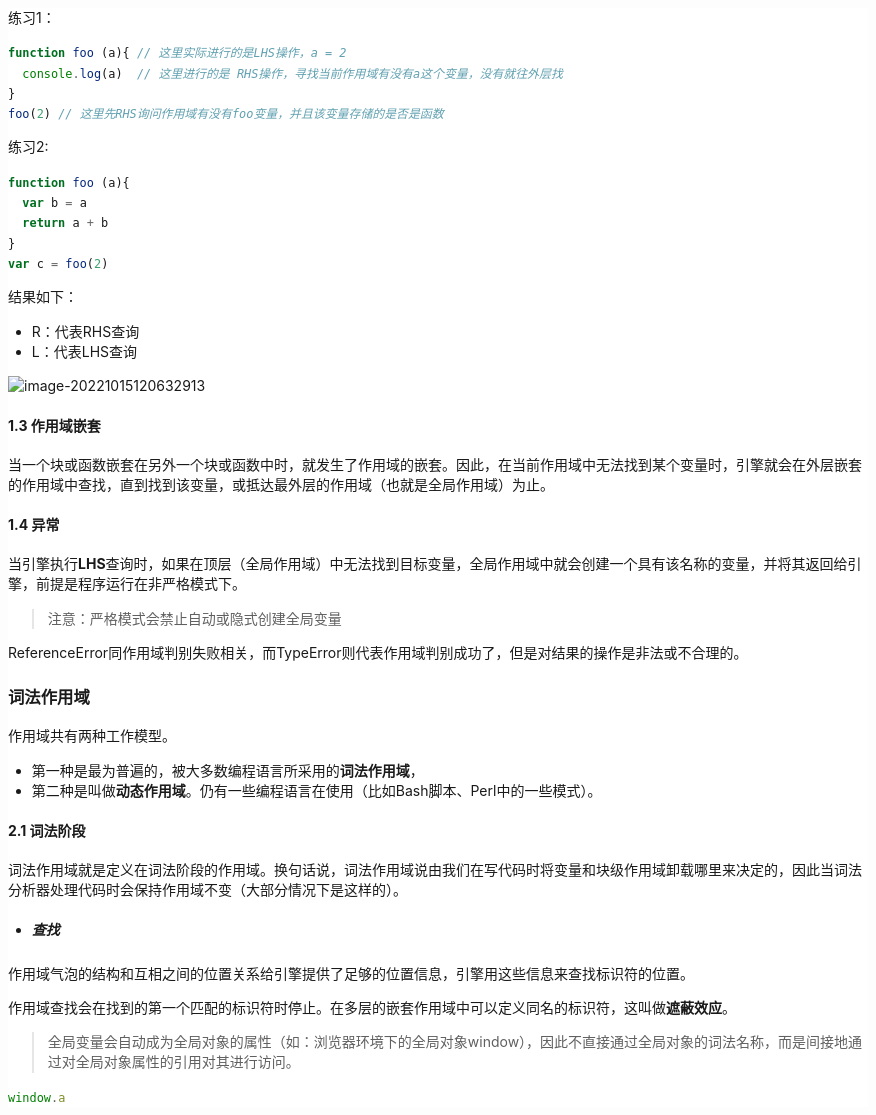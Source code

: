 练习1：

```js
function foo (a){ // 这里实际进行的是LHS操作，a = 2
  console.log(a)  // 这里进行的是 RHS操作，寻找当前作用域有没有a这个变量，没有就往外层找
}
foo(2) // 这里先RHS询问作用域有没有foo变量，并且该变量存储的是否是函数
```

练习2:

```js
function foo (a){
  var b = a
  return a + b
}
var c = foo(2)
```

结果如下：

- R：代表RHS查询
- L：代表LHS查询

![image-20221015120632913](/%E4%BD%A0%E4%B8%8D%E7%9F%A5%E9%81%93%E7%9A%84JavaScript%E4%B8%8A%E5%8D%B71.1.jpg)

#### 1.3 作用域嵌套

当一个块或函数嵌套在另外一个块或函数中时，就发生了作用域的嵌套。因此，在当前作用域中无法找到某个变量时，引擎就会在外层嵌套的作用域中查找，直到找到该变量，或抵达最外层的作用域（也就是全局作用域）为止。

#### 1.4 异常

当引擎执行**LHS**查询时，如果在顶层（全局作用域）中无法找到目标变量，全局作用域中就会创建一个具有该名称的变量，并将其返回给引擎，前提是程序运行在非严格模式下。

> 注意：严格模式会禁止自动或隐式创建全局变量

ReferenceError同作用域判别失败相关，而TypeError则代表作用域判别成功了，但是对结果的操作是非法或不合理的。

### 词法作用域

作用域共有两种工作模型。

- 第一种是最为普遍的，被大多数编程语言所采用的**词法作用域**，
- 第二种是叫做**动态作用域**。仍有一些编程语言在使用（比如Bash脚本、Perl中的一些模式）。

#### 2.1 词法阶段

词法作用域就是定义在词法阶段的作用域。换句话说，词法作用域说由我们在写代码时将变量和块级作用域卸载哪里来决定的，因此当词法分析器处理代码时会保持作用域不变（大部分情况下是这样的）。

- ##### 查找

作用域气泡的结构和互相之间的位置关系给引擎提供了足够的位置信息，引擎用这些信息来查找标识符的位置。

作用域查找会在找到的第一个匹配的标识符时停止。在多层的嵌套作用域中可以定义同名的标识符，这叫做**遮蔽效应**。

> 全局变量会自动成为全局对象的属性（如：浏览器环境下的全局对象window），因此不直接通过全局对象的词法名称，而是间接地通过对全局对象属性的引用对其进行访问。

```js
window.a
```
